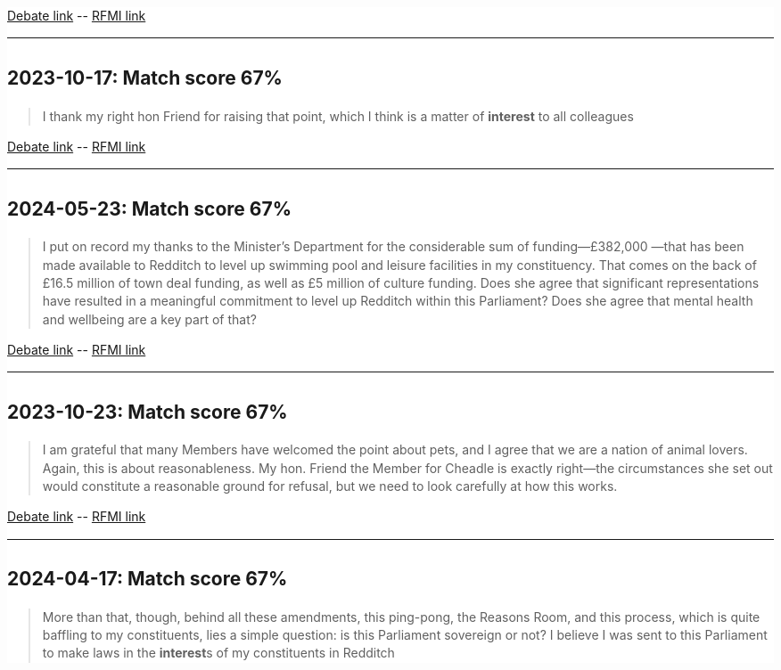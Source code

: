 [Debate link](https://www.theyworkforyou.com/debates/?id=2023-10-17e.186.0)  --  [RFMI link](https://www.theyworkforyou.com/mp/25692/register)


---



## 2023-10-17: Match score 67%

>I thank my right hon Friend for raising that point, which I think is a matter of **interest** to all colleagues

[Debate link](https://www.theyworkforyou.com/debates/?id=2023-10-17e.186.0)  --  [RFMI link](https://www.theyworkforyou.com/mp/25692/register)


---



## 2024-05-23: Match score 67%

>I put on record my thanks to the Minister’s Department for the considerable sum of funding—£382,000 —that has been made available to Redditch to level up swimming pool and leisure facilities in my constituency. That comes on the back of £16.5 million of town deal funding, as well as £5 million of culture funding. Does she agree that significant representations have resulted in a meaningful commitment to level up Redditch within this Parliament? Does she agree that mental health and wellbeing are a key part of that?

[Debate link](https://www.theyworkforyou.com/debates/?id=2024-05-23c.1011.9)  --  [RFMI link](https://www.theyworkforyou.com/mp/25692/register)


---



## 2023-10-23: Match score 67%

>I am grateful that many Members have welcomed the point about pets, and I agree that we are a nation of animal lovers. Again, this is about reasonableness. My hon. Friend the Member for Cheadle is exactly right—the circumstances she set out would constitute a reasonable ground for refusal, but we need to look carefully at how this works.

[Debate link](https://www.theyworkforyou.com/debates/?id=2023-10-23c.695.1)  --  [RFMI link](https://www.theyworkforyou.com/mp/25692/register)


---



## 2024-04-17: Match score 67%

>More than that, though, behind all these amendments, this ping-pong, the Reasons Room, and this process, which is quite baffling to my constituents, lies a simple question: is this Parliament sovereign or not? I believe I was sent to this Parliament to make laws in the **interest**s of my constituents in Redditch
